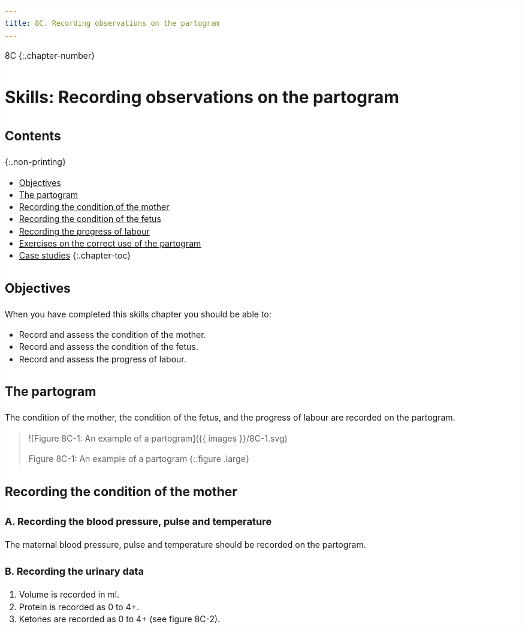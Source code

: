 ```yaml
---
title: 8C. Recording observations on the partogram
---
```


8C
{:.chapter-number}

# Skills: Recording observations on the partogram

## Contents
{:.non-printing}

*   [Objectives](#objectives)
*   [The partogram](#the-partogram)
*   [Recording the condition of the mother](#recording-the-condition-of-the-mother)
*   [Recording the condition of the fetus](#recording-the-condition-of-the-fetus)
*   [Recording the progress of labour](#recording-the-progress-of-labour)
*   [Exercises on the correct use of the partogram](#exercises-on-the-correct-use-of-the-partogram)
*   [Case studies](#case-study-1)
{:.chapter-toc}

## Objectives

When you have completed this skills chapter you should be able to:

*	Record and assess the condition of the mother.
*	Record and assess the condition of the fetus.
*	Record and assess the progress of labour.

## The partogram

The condition of the mother, the condition of the fetus, and the progress of labour are recorded on the partogram.

> ![Figure 8C-1: An example of a partogram]({{ images }}/8C-1.svg)
> 
> Figure 8C-1: An example of a partogram
{:.figure .large}

## Recording the condition of the mother

### A. Recording the blood pressure, pulse and temperature

The maternal blood pressure, pulse and temperature should be recorded on the partogram.

### B. Recording the urinary data

1.	Volume is recorded in ml.
2.	Protein is recorded as 0 to 4+.
3.	Ketones are recorded as 0 to 4+ (see figure 8C-2).
